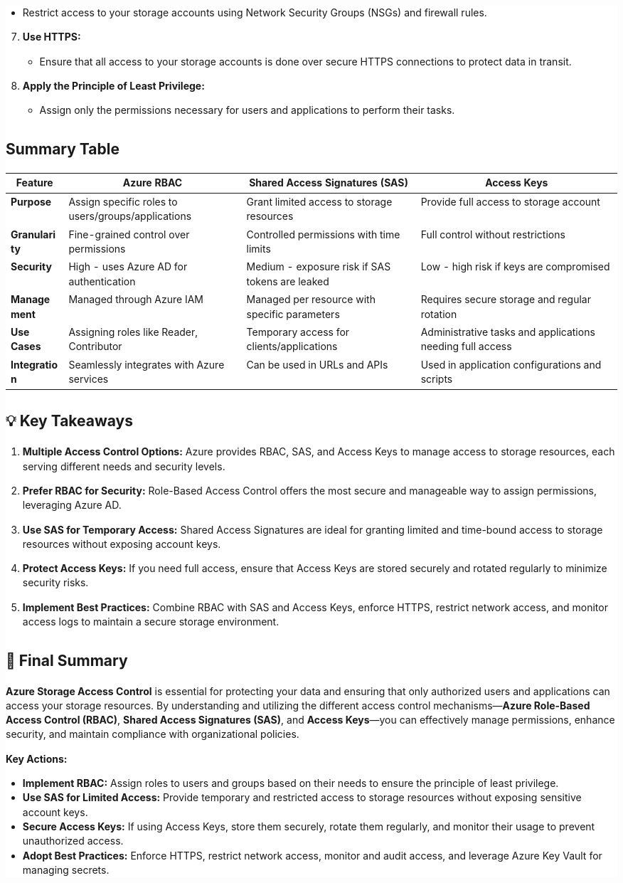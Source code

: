    - Restrict access to your storage accounts using Network Security Groups (NSGs) and firewall rules.

7. **Use HTTPS:**

   - Ensure that all access to your storage accounts is done over secure HTTPS connections to protect data in transit.

8. **Apply the Principle of Least Privilege:**
   - Assign only the permissions necessary for users and applications to perform their tasks.

## Summary Table

| **Feature**     | **Azure RBAC**                                     | **Shared Access Signatures (SAS)**              | **Access Keys**                                           |
| --------------- | -------------------------------------------------- | ----------------------------------------------- | --------------------------------------------------------- |
| **Purpose**     | Assign specific roles to users/groups/applications | Grant limited access to storage resources       | Provide full access to storage account                    |
| **Granularity** | Fine-grained control over permissions              | Controlled permissions with time limits         | Full control without restrictions                         |
| **Security**    | High - uses Azure AD for authentication            | Medium - exposure risk if SAS tokens are leaked | Low - high risk if keys are compromised                   |
| **Management**  | Managed through Azure IAM                          | Managed per resource with specific parameters   | Requires secure storage and regular rotation              |
| **Use Cases**   | Assigning roles like Reader, Contributor           | Temporary access for clients/applications       | Administrative tasks and applications needing full access |
| **Integration** | Seamlessly integrates with Azure services          | Can be used in URLs and APIs                    | Used in application configurations and scripts            |

## 💡 Key Takeaways

1. **Multiple Access Control Options:** Azure provides RBAC, SAS, and Access Keys to manage access to storage resources, each serving different needs and security levels.

2. **Prefer RBAC for Security:** Role-Based Access Control offers the most secure and manageable way to assign permissions, leveraging Azure AD.

3. **Use SAS for Temporary Access:** Shared Access Signatures are ideal for granting limited and time-bound access to storage resources without exposing account keys.

4. **Protect Access Keys:** If you need full access, ensure that Access Keys are stored securely and rotated regularly to minimize security risks.

5. **Implement Best Practices:** Combine RBAC with SAS and Access Keys, enforce HTTPS, restrict network access, and monitor access logs to maintain a secure storage environment.

## 📌 Final Summary

**Azure Storage Access Control** is essential for protecting your data and ensuring that only authorized users and applications can access your storage resources. By understanding and utilizing the different access control mechanisms—**Azure Role-Based Access Control (RBAC)**, **Shared Access Signatures (SAS)**, and **Access Keys**—you can effectively manage permissions, enhance security, and maintain compliance with organizational policies.

**Key Actions:**

- **Implement RBAC:** Assign roles to users and groups based on their needs to ensure the principle of least privilege.
- **Use SAS for Limited Access:** Provide temporary and restricted access to storage resources without exposing sensitive account keys.
- **Secure Access Keys:** If using Access Keys, store them securely, rotate them regularly, and monitor their usage to prevent unauthorized access.
- **Adopt Best Practices:** Enforce HTTPS, restrict network access, monitor and audit access, and leverage Azure Key Vault for managing secrets.
